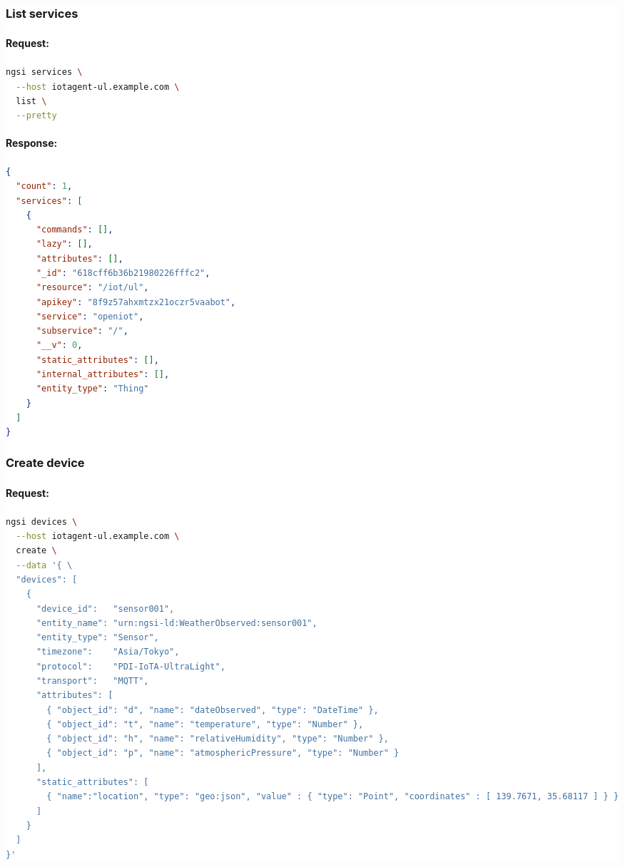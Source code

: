 ### List services

#### Request:

```bash
ngsi services \
  --host iotagent-ul.example.com \
  list \
  --pretty
```

#### Response:

```json
{
  "count": 1,
  "services": [
    {
      "commands": [],
      "lazy": [],
      "attributes": [],
      "_id": "618cff6b36b21980226fffc2",
      "resource": "/iot/ul",
      "apikey": "8f9z57ahxmtzx21oczr5vaabot",
      "service": "openiot",
      "subservice": "/",
      "__v": 0,
      "static_attributes": [],
      "internal_attributes": [],
      "entity_type": "Thing"
    }
  ]
}
```

### Create device

#### Request:

```bash
ngsi devices \
  --host iotagent-ul.example.com \
  create \
  --data '{ \
  "devices": [
    {
      "device_id":   "sensor001",
      "entity_name": "urn:ngsi-ld:WeatherObserved:sensor001",
      "entity_type": "Sensor",
      "timezone":    "Asia/Tokyo",
      "protocol":    "PDI-IoTA-UltraLight",
      "transport":   "MQTT",
      "attributes": [
        { "object_id": "d", "name": "dateObserved", "type": "DateTime" },
        { "object_id": "t", "name": "temperature", "type": "Number" },
        { "object_id": "h", "name": "relativeHumidity", "type": "Number" },
        { "object_id": "p", "name": "atmosphericPressure", "type": "Number" }
      ],
      "static_attributes": [
        { "name":"location", "type": "geo:json", "value" : { "type": "Point", "coordinates" : [ 139.7671, 35.68117 ] } }
      ]
    }
  ]
}'
```